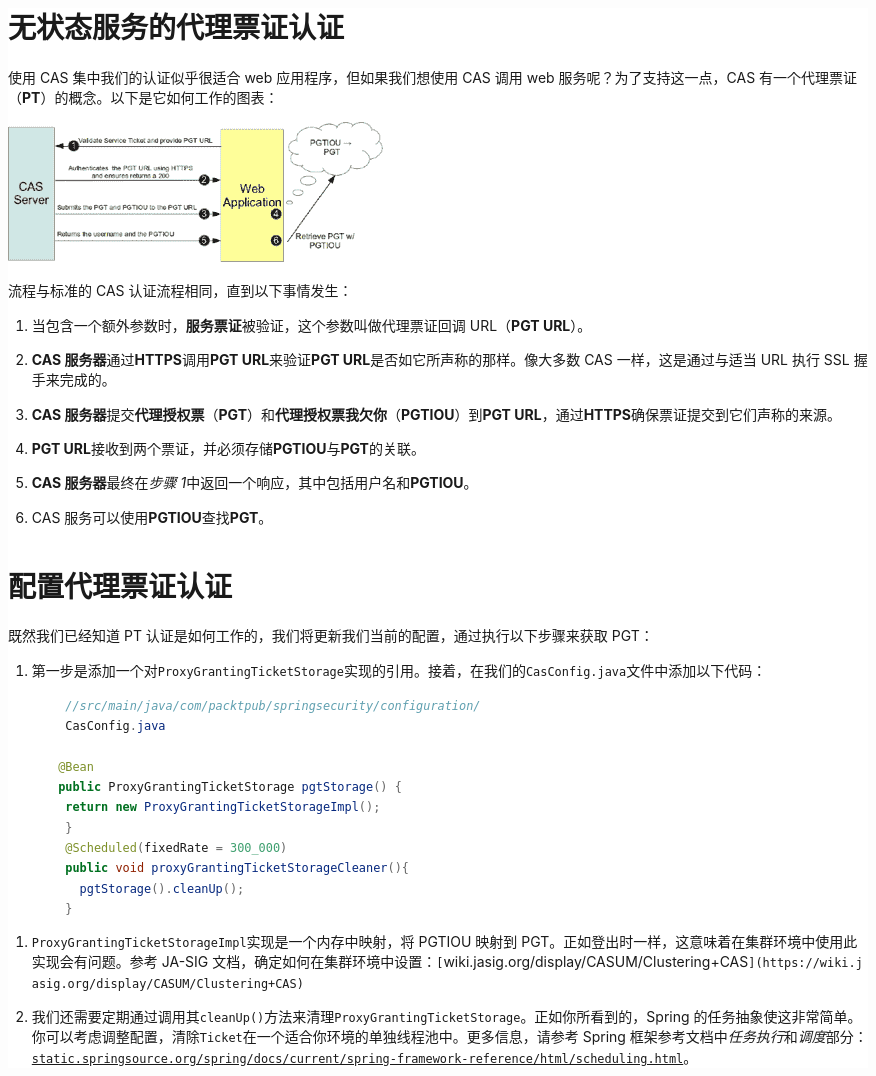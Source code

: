 # 无状态服务的代理票证认证

使用 CAS 集中我们的认证似乎很适合 web 应用程序，但如果我们想使用 CAS 调用 web 服务呢？为了支持这一点，CAS 有一个代理票证（**PT**）的概念。以下是它如何工作的图表：

![](img/21b96476-c1df-42b1-8cc2-01f250b3fe4a.png)

流程与标准的 CAS 认证流程相同，直到以下事情发生：

1.  当包含一个额外参数时，**服务票证**被验证，这个参数叫做代理票证回调 URL（**PGT URL**）。

1.  **CAS 服务器**通过**HTTPS**调用**PGT URL**来验证**PGT URL**是否如它所声称的那样。像大多数 CAS 一样，这是通过与适当 URL 执行 SSL 握手来完成的。

1.  **CAS 服务器**提交**代理授权票**（**PGT**）和**代理授权票我欠你**（**PGTIOU**）到**PGT URL**，通过**HTTPS**确保票证提交到它们声称的来源。

1.  **PGT URL**接收到两个票证，并必须存储**PGTIOU**与**PGT**的关联。

1.  **CAS 服务器**最终在*步骤 1*中返回一个响应，其中包括用户名和**PGTIOU**。

1.  CAS 服务可以使用**PGTIOU**查找**PGT**。

# 配置代理票证认证

既然我们已经知道 PT 认证是如何工作的，我们将更新我们当前的配置，通过执行以下步骤来获取 PGT：

1.  第一步是添加一个对`ProxyGrantingTicketStorage`实现的引用。接着，在我们的`CasConfig.java`文件中添加以下代码：

```java
        //src/main/java/com/packtpub/springsecurity/configuration/
        CasConfig.java

       @Bean
       public ProxyGrantingTicketStorage pgtStorage() {
        return new ProxyGrantingTicketStorageImpl();
        }
        @Scheduled(fixedRate = 300_000)
        public void proxyGrantingTicketStorageCleaner(){
          pgtStorage().cleanUp();
        }
```

1.  `ProxyGrantingTicketStorageImpl`实现是一个内存中映射，将 PGTIOU 映射到 PGT。正如登出时一样，这意味着在集群环境中使用此实现会有问题。参考 JA-SIG 文档，确定如何在集群环境中设置：`[`wiki.jasig.org/display/CASUM/Clustering+CAS`](https://wiki.jasig.org/display/CASUM/Clustering+CAS)`

1.  我们还需要定期通过调用其`cleanUp()`方法来清理`ProxyGrantingTicketStorage`。正如你所看到的，Spring 的任务抽象使这非常简单。你可以考虑调整配置，清除`Ticket`在一个适合你环境的单独线程池中。更多信息，请参考 Spring 框架参考文档中*任务执行*和*调度*部分：[`static.springsource.org/spring/docs/current/spring-framework-reference/html/scheduling.html`](http://static.springsource.org/spring/docs/current/spring-framework-reference/html/scheduling.html)。
